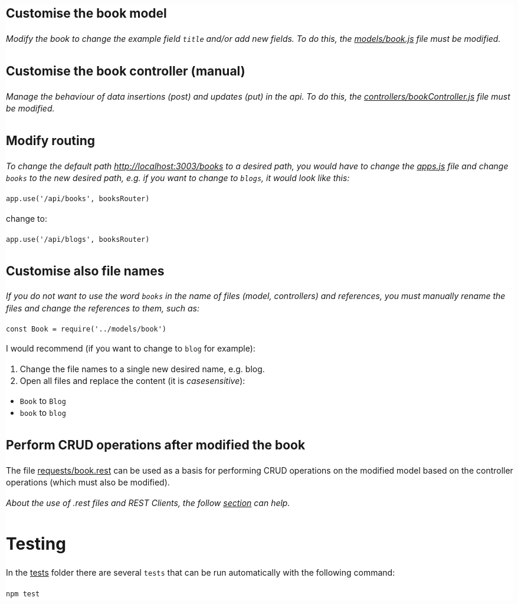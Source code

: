 ## Customise the book model

_Modify the book to change the example field `title` and/or add new fields. To do this, the [models/book.js](models/book.js) file must be modified._

## Customise the book controller (manual)

_Manage the behaviour of data insertions (post) and updates (put) in the api. To do this, the [controllers/bookController.js](controllers/bookController.js) file must be modified._

## Modify routing

_To change the default path [http://localhost:3003/books](http://localhost:3003/books) to a desired path, you would have to change the [apps.js](apps.js) file and change `books` to the new desired path, e.g. if you want to change to `blogs`, it would look like this:_

`app.use('/api/books', booksRouter)`

change to:

`app.use('/api/blogs', booksRouter)`

## Customise also file names

_If you do not want to use the word `books` in the name of files (model, controllers) and references, you must manually rename the files and change the references to them, such as:_

`const Book = require('../models/book')`

I would recommend (if you want to change to `blog` for example):

1. Change the file names to a single new desired name, e.g. blog.
2. Open all files and replace the content (it is _casesensitive_):

- `Book` to `Blog`
- `book` to `blog`

## Perform CRUD operations after modified the book

The file [requests/book.rest](requests/book.rest) can be used as a basis for performing CRUD operations on the modified model based on the controller operations (which must also be modified).

_About the use of .rest files and REST Clients, the follow [section](https://github.com/patchamama/book-fast-dev-nodeJS-API#adding-users) can help._

# Testing

In the [tests](tests) folder there are several `tests` that can be run automatically with the following command:

```
npm test
```
